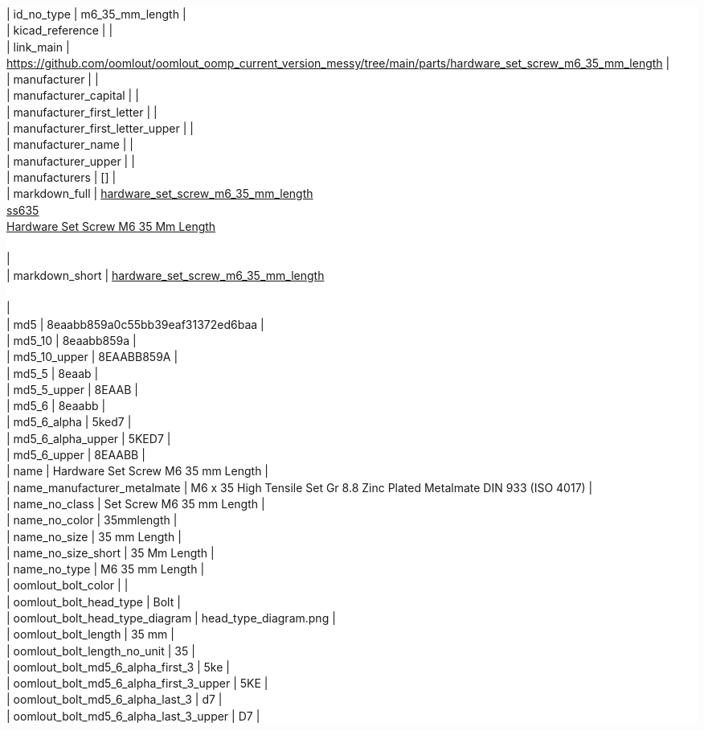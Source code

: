 | id_no_type | m6_35_mm_length |  
| kicad_reference |  |  
| link_main | https://github.com/oomlout/oomlout_oomp_current_version_messy/tree/main/parts/hardware_set_screw_m6_35_mm_length |  
| manufacturer |  |  
| manufacturer_capital |  |  
| manufacturer_first_letter |  |  
| manufacturer_first_letter_upper |  |  
| manufacturer_name |  |  
| manufacturer_upper |  |  
| manufacturers | [] |  
| markdown_full | [hardware_set_screw_m6_35_mm_length](https://github.com/oomlout/oomlout_oomp_current_version_messy/tree/main/parts/hardware_set_screw_m6_35_mm_length)<br>[ss635](https://github.com/oomlout/oomlout_oomp_current_version_messy/tree/main/parts/hardware_set_screw_m6_35_mm_length)<br>[Hardware Set Screw M6 35 Mm Length](https://github.com/oomlout/oomlout_oomp_current_version_messy/tree/main/parts/hardware_set_screw_m6_35_mm_length)<br><br> |  
| markdown_short | [hardware_set_screw_m6_35_mm_length](https://github.com/oomlout/oomlout_oomp_current_version_messy/tree/main/parts/hardware_set_screw_m6_35_mm_length)<br><br> |  
| md5 | 8eaabb859a0c55bb39eaf31372ed6baa |  
| md5_10 | 8eaabb859a |  
| md5_10_upper | 8EAABB859A |  
| md5_5 | 8eaab |  
| md5_5_upper | 8EAAB |  
| md5_6 | 8eaabb |  
| md5_6_alpha | 5ked7 |  
| md5_6_alpha_upper | 5KED7 |  
| md5_6_upper | 8EAABB |  
| name | Hardware Set Screw M6 35 mm Length |  
| name_manufacturer_metalmate | M6 x 35 High Tensile Set Gr 8.8 Zinc Plated Metalmate DIN 933 (ISO 4017) |  
| name_no_class | Set Screw M6 35 mm Length |  
| name_no_color | 35mmlength |  
| name_no_size | 35 mm Length |  
| name_no_size_short | 35 Mm Length |  
| name_no_type | M6 35 mm Length |  
| oomlout_bolt_color |  |  
| oomlout_bolt_head_type | Bolt |  
| oomlout_bolt_head_type_diagram | head_type_diagram.png |  
| oomlout_bolt_length | 35 mm |  
| oomlout_bolt_length_no_unit | 35 |  
| oomlout_bolt_md5_6_alpha_first_3 | 5ke |  
| oomlout_bolt_md5_6_alpha_first_3_upper | 5KE |  
| oomlout_bolt_md5_6_alpha_last_3 | d7 |  
| oomlout_bolt_md5_6_alpha_last_3_upper | D7 |  